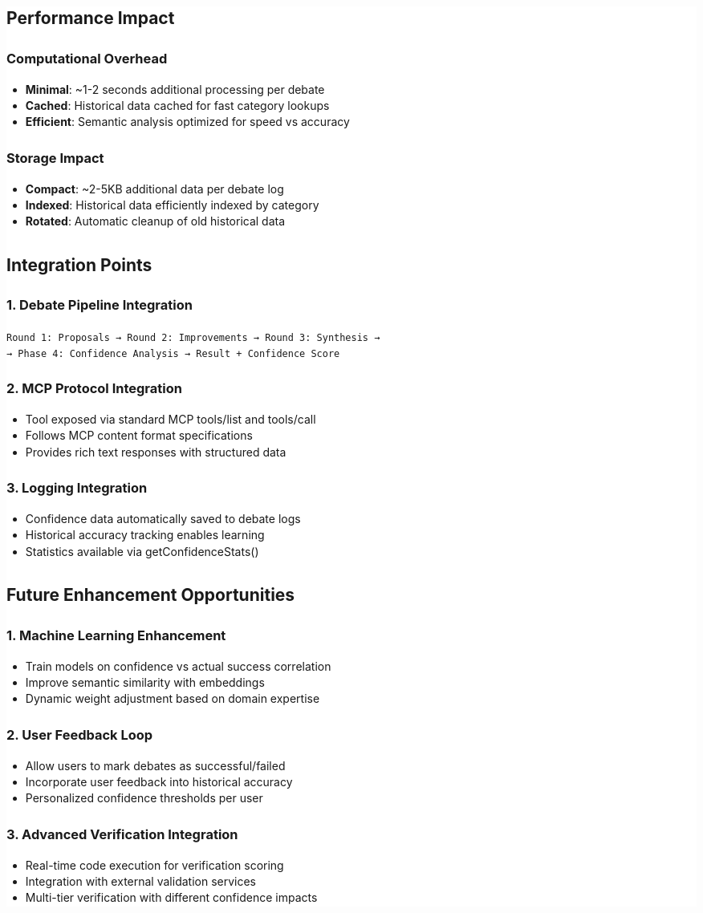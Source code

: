 ## Performance Impact

### Computational Overhead
- **Minimal**: ~1-2 seconds additional processing per debate
- **Cached**: Historical data cached for fast category lookups
- **Efficient**: Semantic analysis optimized for speed vs accuracy

### Storage Impact
- **Compact**: ~2-5KB additional data per debate log
- **Indexed**: Historical data efficiently indexed by category
- **Rotated**: Automatic cleanup of old historical data

## Integration Points

### 1. Debate Pipeline Integration
```
Round 1: Proposals → Round 2: Improvements → Round 3: Synthesis →
→ Phase 4: Confidence Analysis → Result + Confidence Score
```

### 2. MCP Protocol Integration
- Tool exposed via standard MCP tools/list and tools/call
- Follows MCP content format specifications
- Provides rich text responses with structured data

### 3. Logging Integration
- Confidence data automatically saved to debate logs
- Historical accuracy tracking enables learning
- Statistics available via getConfidenceStats()

## Future Enhancement Opportunities

### 1. Machine Learning Enhancement
- Train models on confidence vs actual success correlation
- Improve semantic similarity with embeddings
- Dynamic weight adjustment based on domain expertise

### 2. User Feedback Loop
- Allow users to mark debates as successful/failed
- Incorporate user feedback into historical accuracy
- Personalized confidence thresholds per user

### 3. Advanced Verification Integration
- Real-time code execution for verification scoring
- Integration with external validation services
- Multi-tier verification with different confidence impacts
